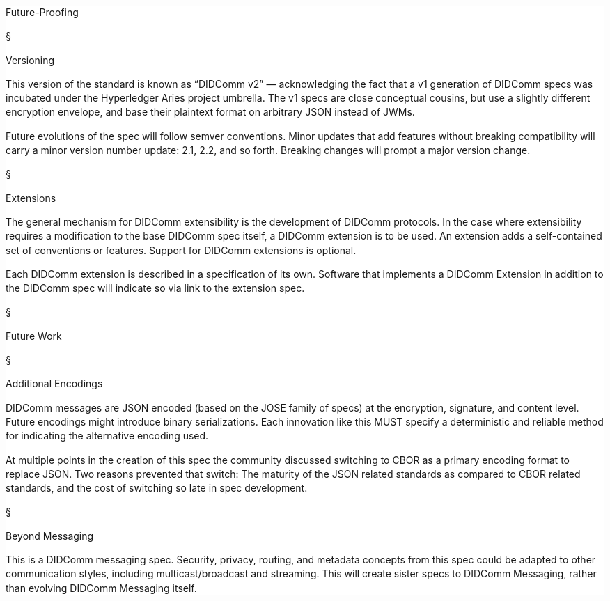 Future-Proofing

§

Versioning

This version of the standard is known as “DIDComm v2” — acknowledging the fact that a v1 generation of DIDComm specs was incubated under the Hyperledger Aries project umbrella. The v1 specs are close conceptual cousins, but use a slightly different encryption envelope, and base their plaintext format on arbitrary JSON instead of JWMs.



Future evolutions of the spec will follow semver conventions. Minor updates that add features without breaking compatibility will carry a minor version number update: 2.1, 2.2, and so forth. Breaking changes will prompt a major version change.



§

Extensions

The general mechanism for DIDComm extensibility is the development of DIDComm protocols. In the case where extensibility requires a modification to the base DIDComm spec itself, a DIDComm extension is to be used. An extension adds a self-contained set of conventions or features. Support for DIDComm extensions is optional.



Each DIDComm extension is described in a specification of its own. Software that implements a DIDComm Extension in addition to the DIDComm spec will indicate so via link to the extension spec.



§

Future Work

§

Additional Encodings

DIDComm messages are JSON encoded (based on the JOSE family of specs) at the encryption, signature, and content level. Future encodings might introduce binary serializations. Each innovation like this MUST specify a deterministic and reliable method for indicating the alternative encoding used.



At multiple points in the creation of this spec the community discussed switching to CBOR as a primary encoding format to replace JSON. Two reasons prevented that switch: The maturity of the JSON related standards as compared to CBOR related standards, and the cost of switching so late in spec development.



§

Beyond Messaging

This is a DIDComm messaging spec. Security, privacy, routing, and metadata concepts from this spec could be adapted to other communication styles, including multicast/broadcast and streaming. This will create sister specs to DIDComm Messaging, rather than evolving DIDComm Messaging itself.

